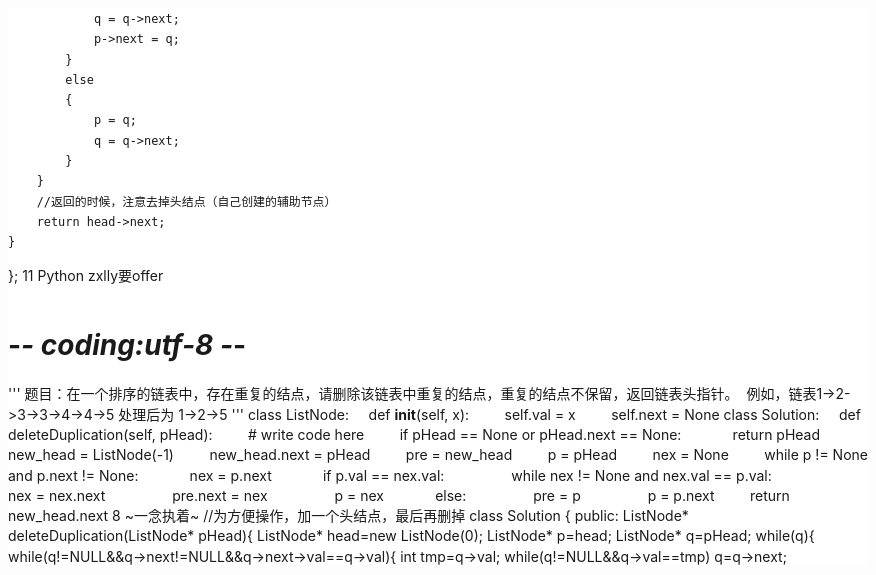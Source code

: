 				q = q->next;
				p->next = q;
			}
			else 
			{
				p = q;
				q = q->next;
			}
		}
		//返回的时候，注意去掉头结点（自己创建的辅助节点）
		return head->next;
	}
};
11
Python
zxlly要offer
# -*- coding:utf-8 -*-
'''
题目：在一个排序的链表中，存在重复的结点，请删除该链表中重复的结点，重复的结点不保留，返回链表头指针。 
例如，链表1->2->3->3->4->4->5 处理后为 1->2->5
'''
class ListNode:
    def __init__(self, x):
        self.val = x
        self.next = None
class Solution:
    def deleteDuplication(self, pHead):
        # write code here
        if pHead == None or pHead.next == None:
            return pHead
        new_head = ListNode(-1)
        new_head.next = pHead
        pre = new_head
        p = pHead
        nex = None
        while p != None and p.next != None:
            nex = p.next
            if p.val == nex.val:
                while nex != None and nex.val == p.val:
                    nex = nex.next
                pre.next = nex
                p = nex
            else:
                pre = p
                p = p.next
        return new_head.next
8
~一念执着~
//为方便操作，加一个头结点，最后再删掉
class Solution {
public:
    ListNode* deleteDuplication(ListNode* pHead){
        ListNode* head=new ListNode(0);
        ListNode* p=head;
        ListNode* q=pHead;
        while(q){
            while(q!=NULL&&q->next!=NULL&&q->next->val==q->val){
                int tmp=q->val;
                while(q!=NULL&&q->val==tmp)
                    q=q->next;